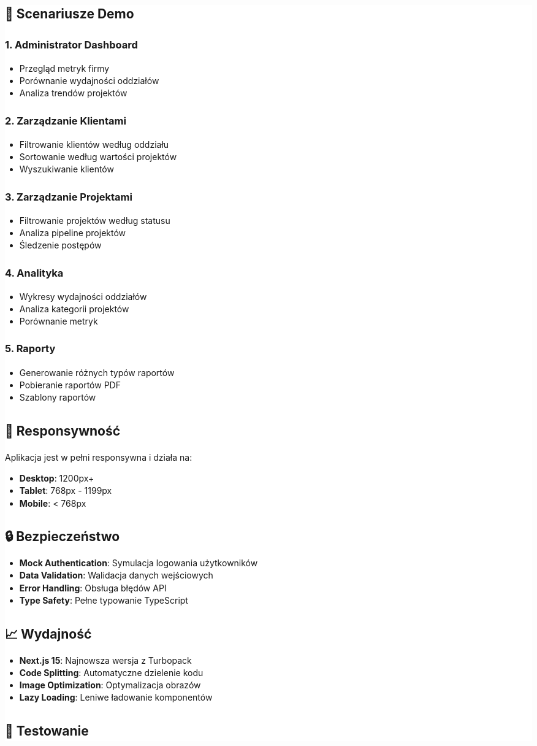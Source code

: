 ## 🎯 Scenariusze Demo

### 1. Administrator Dashboard
- Przegląd metryk firmy
- Porównanie wydajności oddziałów
- Analiza trendów projektów

### 2. Zarządzanie Klientami
- Filtrowanie klientów według oddziału
- Sortowanie według wartości projektów
- Wyszukiwanie klientów

### 3. Zarządzanie Projektami
- Filtrowanie projektów według statusu
- Analiza pipeline projektów
- Śledzenie postępów

### 4. Analityka
- Wykresy wydajności oddziałów
- Analiza kategorii projektów
- Porównanie metryk

### 5. Raporty
- Generowanie różnych typów raportów
- Pobieranie raportów PDF
- Szablony raportów

## 📱 Responsywność

Aplikacja jest w pełni responsywna i działa na:
- **Desktop**: 1200px+
- **Tablet**: 768px - 1199px
- **Mobile**: < 768px

## 🔒 Bezpieczeństwo

- **Mock Authentication**: Symulacja logowania użytkowników
- **Data Validation**: Walidacja danych wejściowych
- **Error Handling**: Obsługa błędów API
- **Type Safety**: Pełne typowanie TypeScript

## 📈 Wydajność

- **Next.js 15**: Najnowsza wersja z Turbopack
- **Code Splitting**: Automatyczne dzielenie kodu
- **Image Optimization**: Optymalizacja obrazów
- **Lazy Loading**: Leniwe ładowanie komponentów

## 🧪 Testowanie
